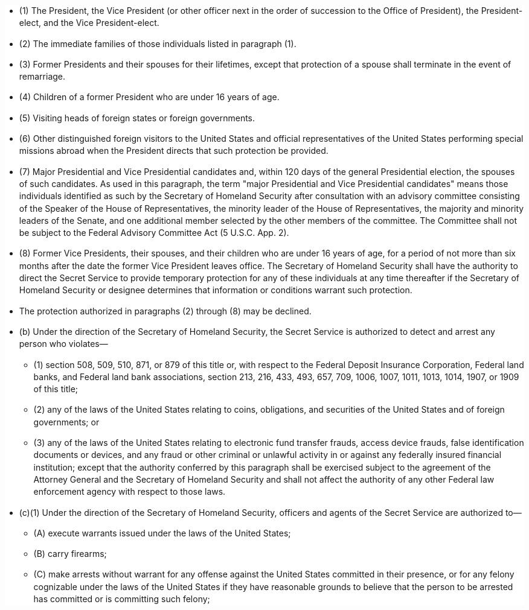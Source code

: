   * (1) The President, the Vice President (or other officer next in the order of succession to the Office of President), the President-elect, and the Vice President-elect.

  * (2) The immediate families of those individuals listed in paragraph (1).

  * (3) Former Presidents and their spouses for their lifetimes, except that protection of a spouse shall terminate in the event of remarriage.

  * (4) Children of a former President who are under 16 years of age.

  * (5) Visiting heads of foreign states or foreign governments.

  * (6) Other distinguished foreign visitors to the United States and official representatives of the United States performing special missions abroad when the President directs that such protection be provided.

  * (7) Major Presidential and Vice Presidential candidates and, within 120 days of the general Presidential election, the spouses of such candidates. As used in this paragraph, the term "major Presidential and Vice Presidential candidates" means those individuals identified as such by the Secretary of Homeland Security after consultation with an advisory committee consisting of the Speaker of the House of Representatives, the minority leader of the House of Representatives, the majority and minority leaders of the Senate, and one additional member selected by the other members of the committee. The Committee shall not be subject to the Federal Advisory Committee Act (5 U.S.C. App. 2).

  * (8) Former Vice Presidents, their spouses, and their children who are under 16 years of age, for a period of not more than six months after the date the former Vice President leaves office. The Secretary of Homeland Security shall have the authority to direct the Secret Service to provide temporary protection for any of these individuals at any time thereafter if the Secretary of Homeland Security or designee determines that information or conditions warrant such protection.


* The protection authorized in paragraphs (2) through (8) may be declined.

* (b) Under the direction of the Secretary of Homeland Security, the Secret Service is authorized to detect and arrest any person who violates—

  * (1) section 508, 509, 510, 871, or 879 of this title or, with respect to the Federal Deposit Insurance Corporation, Federal land banks, and Federal land bank associations, section 213, 216, 433, 493, 657, 709, 1006, 1007, 1011, 1013, 1014, 1907, or 1909 of this title;

  * (2) any of the laws of the United States relating to coins, obligations, and securities of the United States and of foreign governments; or

  * (3) any of the laws of the United States relating to electronic fund transfer frauds, access device frauds, false identification documents or devices, and any fraud or other criminal or unlawful activity in or against any federally insured financial institution; except that the authority conferred by this paragraph shall be exercised subject to the agreement of the Attorney General and the Secretary of Homeland Security and shall not affect the authority of any other Federal law enforcement agency with respect to those laws.


* (c)(1) Under the direction of the Secretary of Homeland Security, officers and agents of the Secret Service are authorized to—

  * (A) execute warrants issued under the laws of the United States;

  * (B) carry firearms;

  * (C) make arrests without warrant for any offense against the United States committed in their presence, or for any felony cognizable under the laws of the United States if they have reasonable grounds to believe that the person to be arrested has committed or is committing such felony;
